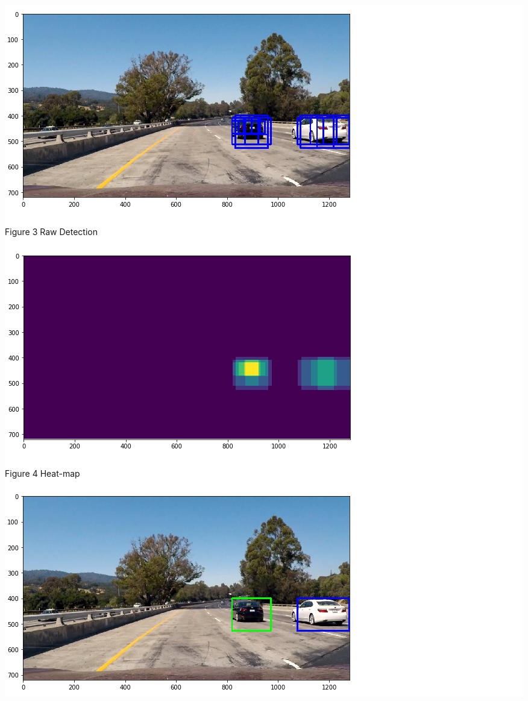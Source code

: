 ![Processed Image](output_images/raw-detection.png)

Figure 3 Raw Detection

![Processed Image](output_images/heatmap.png)

Figure 4 Heat-map

![Processed Image](output_images/final-output.png)
